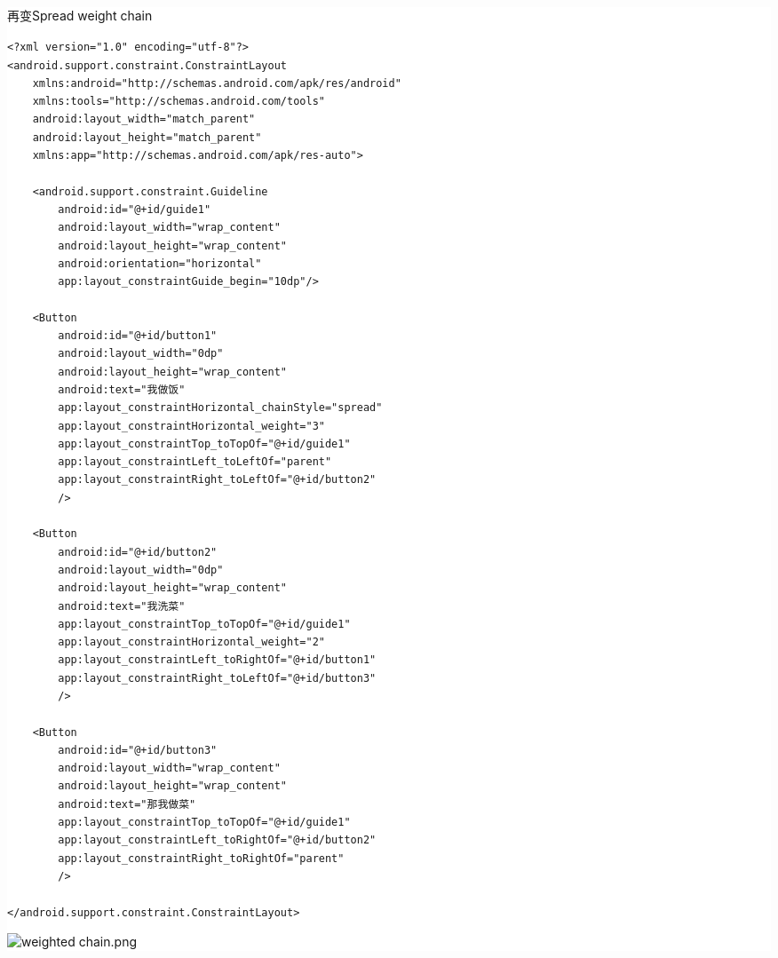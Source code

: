 再变Spread weight chain
```
<?xml version="1.0" encoding="utf-8"?>
<android.support.constraint.ConstraintLayout
    xmlns:android="http://schemas.android.com/apk/res/android"
    xmlns:tools="http://schemas.android.com/tools"
    android:layout_width="match_parent"
    android:layout_height="match_parent"
    xmlns:app="http://schemas.android.com/apk/res-auto">

    <android.support.constraint.Guideline
        android:id="@+id/guide1"
        android:layout_width="wrap_content"
        android:layout_height="wrap_content"
        android:orientation="horizontal"
        app:layout_constraintGuide_begin="10dp"/>

    <Button
        android:id="@+id/button1"
        android:layout_width="0dp"
        android:layout_height="wrap_content"
        android:text="我做饭"
        app:layout_constraintHorizontal_chainStyle="spread"
        app:layout_constraintHorizontal_weight="3"
        app:layout_constraintTop_toTopOf="@+id/guide1"
        app:layout_constraintLeft_toLeftOf="parent"
        app:layout_constraintRight_toLeftOf="@+id/button2"
        />

    <Button
        android:id="@+id/button2"
        android:layout_width="0dp"
        android:layout_height="wrap_content"
        android:text="我洗菜"
        app:layout_constraintTop_toTopOf="@+id/guide1"
        app:layout_constraintHorizontal_weight="2"
        app:layout_constraintLeft_toRightOf="@+id/button1"
        app:layout_constraintRight_toLeftOf="@+id/button3"
        />

    <Button
        android:id="@+id/button3"
        android:layout_width="wrap_content"
        android:layout_height="wrap_content"
        android:text="那我做菜"
        app:layout_constraintTop_toTopOf="@+id/guide1"
        app:layout_constraintLeft_toRightOf="@+id/button2"
        app:layout_constraintRight_toRightOf="parent"
        />

</android.support.constraint.ConstraintLayout>
```
![weighted chain.png](http://upload-images.jianshu.io/upload_images/4463150-ad0ad3492b1a6207.png?imageMogr2/auto-orient/strip%7CimageView2/2/w/1240)
